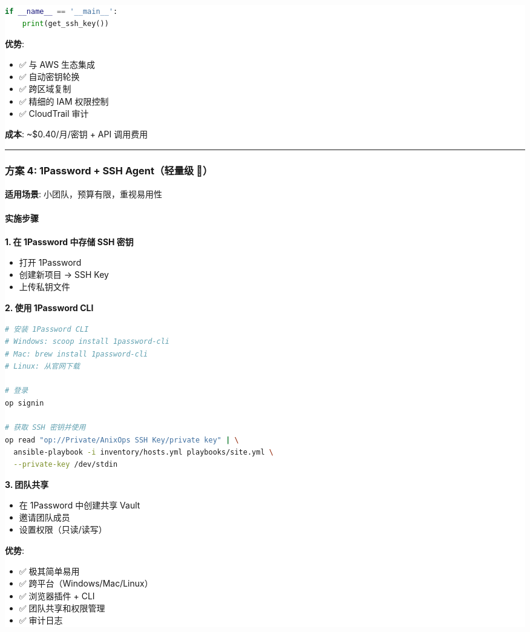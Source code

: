```python
if __name__ == '__main__':
    print(get_ssh_key())
```

**优势**:
- ✅ 与 AWS 生态集成
- ✅ 自动密钥轮换
- ✅ 跨区域复制
- ✅ 精细的 IAM 权限控制
- ✅ CloudTrail 审计

**成本**: ~$0.40/月/密钥 + API 调用费用

---

### 方案 4: 1Password + SSH Agent（轻量级 💼）

**适用场景**: 小团队，预算有限，重视易用性

#### 实施步骤

**1. 在 1Password 中存储 SSH 密钥**

- 打开 1Password
- 创建新项目 → SSH Key
- 上传私钥文件

**2. 使用 1Password CLI**

```bash
# 安装 1Password CLI
# Windows: scoop install 1password-cli
# Mac: brew install 1password-cli
# Linux: 从官网下载

# 登录
op signin

# 获取 SSH 密钥并使用
op read "op://Private/AnixOps SSH Key/private key" | \
  ansible-playbook -i inventory/hosts.yml playbooks/site.yml \
  --private-key /dev/stdin
```

**3. 团队共享**

- 在 1Password 中创建共享 Vault
- 邀请团队成员
- 设置权限（只读/读写）

**优势**:
- ✅ 极其简单易用
- ✅ 跨平台（Windows/Mac/Linux）
- ✅ 浏览器插件 + CLI
- ✅ 团队共享和权限管理
- ✅ 审计日志
